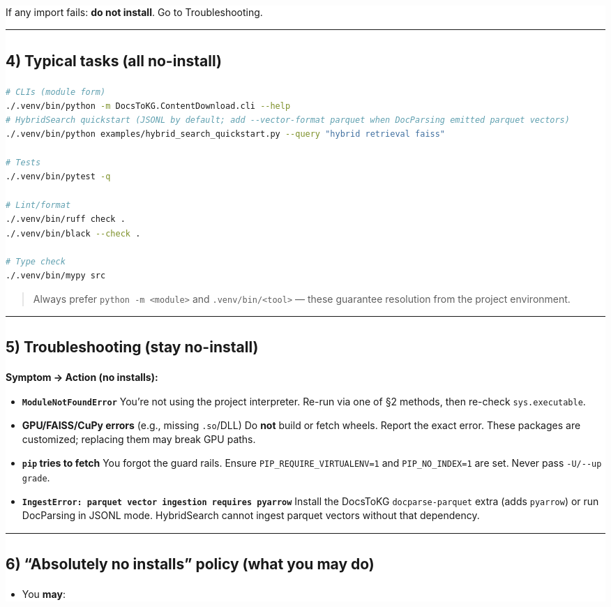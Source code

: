 If any import fails: **do not install**. Go to Troubleshooting.

---

## 4) Typical tasks (all no-install)

```bash
# CLIs (module form)
./.venv/bin/python -m DocsToKG.ContentDownload.cli --help
# HybridSearch quickstart (JSONL by default; add --vector-format parquet when DocParsing emitted parquet vectors)
./.venv/bin/python examples/hybrid_search_quickstart.py --query "hybrid retrieval faiss"

# Tests
./.venv/bin/pytest -q

# Lint/format
./.venv/bin/ruff check .
./.venv/bin/black --check .

# Type check
./.venv/bin/mypy src
```

> Always prefer `python -m <module>` and `.venv/bin/<tool>` — these guarantee resolution from the project environment.

---

## 5) Troubleshooting (stay no-install)

**Symptom → Action (no installs):**

- **`ModuleNotFoundError`**
  You’re not using the project interpreter. Re-run via one of §2 methods, then re-check `sys.executable`.

- **GPU/FAISS/CuPy errors** (e.g., missing `.so`/DLL)
  Do **not** build or fetch wheels. Report the exact error. These packages are customized; replacing them may break GPU paths.

- **`pip` tries to fetch**
  You forgot the guard rails. Ensure `PIP_REQUIRE_VIRTUALENV=1` and `PIP_NO_INDEX=1` are set. Never pass `-U/--upgrade`.
- **`IngestError: parquet vector ingestion requires pyarrow`**
  Install the DocsToKG `docparse-parquet` extra (adds `pyarrow`) or run DocParsing in JSONL mode. HybridSearch cannot ingest parquet vectors without that dependency.

---

## 6) “Absolutely no installs” policy (what you may do)

- You **may**:
